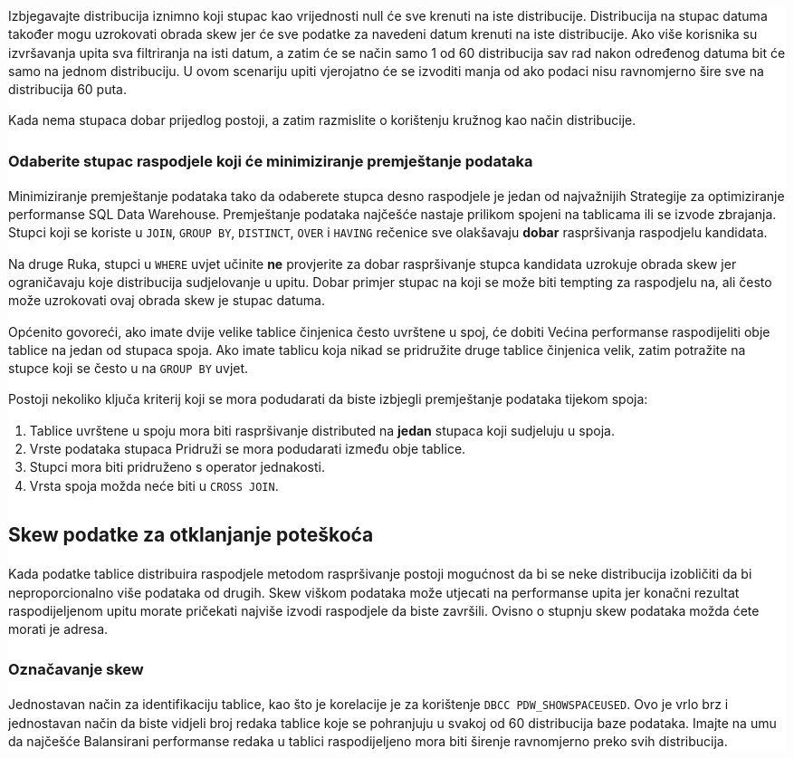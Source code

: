 Izbjegavajte distribucija iznimno koji stupac kao vrijednosti null će sve krenuti na iste distribucije. Distribucija na stupac datuma također mogu uzrokovati obrada skew jer će sve podatke za navedeni datum krenuti na iste distribucije. Ako više korisnika su izvršavanja upita sva filtriranja na isti datum, a zatim će se način samo 1 od 60 distribucija sav rad nakon određenog datuma bit će samo na jednom distribuciju. U ovom scenariju upiti vjerojatno će se izvoditi manja od ako podaci nisu ravnomjerno šire sve na distribucija 60 puta. 

Kada nema stupaca dobar prijedlog postoji, a zatim razmislite o korištenju kružnog kao način distribucije.

### <a name="select-distribution-column-which-will-minimize-data-movement"></a>Odaberite stupac raspodjele koji će minimiziranje premještanje podataka

Minimiziranje premještanje podataka tako da odaberete stupca desno raspodjele je jedan od najvažnijih Strategije za optimiziranje performanse SQL Data Warehouse.  Premještanje podataka najčešće nastaje prilikom spojeni na tablicama ili se izvode zbrajanja.  Stupci koji se koriste u `JOIN`, `GROUP BY`, `DISTINCT`, `OVER` i `HAVING` rečenice sve olakšavaju **dobar** raspršivanja raspodjelu kandidata. 

Na druge Ruka, stupci u `WHERE` uvjet učinite **ne** provjerite za dobar raspršivanje stupca kandidata uzrokuje obrada skew jer ograničavaju koje distribucija sudjelovanje u upitu.  Dobar primjer stupac na koji se može biti tempting za raspodjelu na, ali često može uzrokovati ovaj obrada skew je stupac datuma.

Općenito govoreći, ako imate dvije velike tablice činjenica često uvrštene u spoj, će dobiti Većina performanse raspodijeliti obje tablice na jedan od stupaca spoja.  Ako imate tablicu koja nikad se pridružite druge tablice činjenica velik, zatim potražite na stupce koji se često u na `GROUP BY` uvjet.

Postoji nekoliko ključa kriterij koji se mora podudarati da biste izbjegli premještanje podataka tijekom spoja:

1. Tablice uvrštene u spoju mora biti raspršivanje distributed na **jedan** stupaca koji sudjeluju u spoja.
2. Vrste podataka stupaca Pridruži se mora podudarati između obje tablice.
3. Stupci mora biti pridruženo s operator jednakosti.
4. Vrsta spoja možda neće biti u `CROSS JOIN`.


## <a name="troubleshooting-data-skew"></a>Skew podatke za otklanjanje poteškoća

Kada podatke tablice distribuira raspodjele metodom raspršivanje postoji mogućnost da bi se neke distribucija izobličiti da bi neproporcionalno više podataka od drugih. Skew viškom podataka može utjecati na performanse upita jer konačni rezultat raspodijeljenom upitu morate pričekati najviše izvodi raspodjele da biste završili. Ovisno o stupnju skew podataka možda ćete morati je adresa.

### <a name="identifying-skew"></a>Označavanje skew

Jednostavan način za identifikaciju tablice, kao što je korelacije je za korištenje `DBCC PDW_SHOWSPACEUSED`.  Ovo je vrlo brz i jednostavan način da biste vidjeli broj redaka tablice koje se pohranjuju u svakoj od 60 distribucija baze podataka.  Imajte na umu da najčešće Balansirani performanse redaka u tablici raspodijeljeno mora biti širenje ravnomjerno preko svih distribucija.
